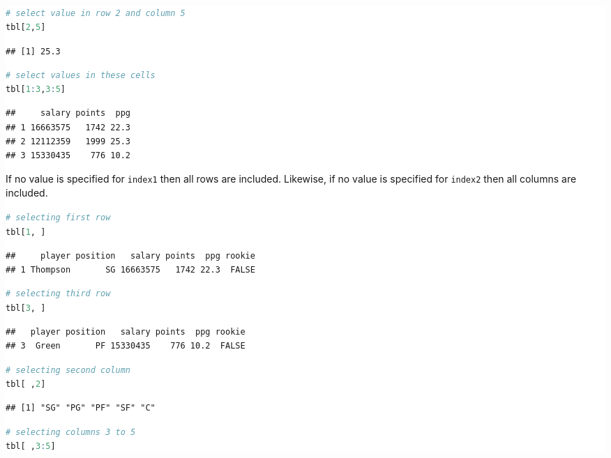 ``` r
# select value in row 2 and column 5
tbl[2,5]
```

    ## [1] 25.3

``` r
# select values in these cells
tbl[1:3,3:5]
```

    ##     salary points  ppg
    ## 1 16663575   1742 22.3
    ## 2 12112359   1999 25.3
    ## 3 15330435    776 10.2

If no value is specified for `index1` then all rows are included. Likewise, if no value is specified for `index2` then all columns are included.

``` r
# selecting first row
tbl[1, ]
```

    ##     player position   salary points  ppg rookie
    ## 1 Thompson       SG 16663575   1742 22.3  FALSE

``` r
# selecting third row
tbl[3, ]
```

    ##   player position   salary points  ppg rookie
    ## 3  Green       PF 15330435    776 10.2  FALSE

``` r
# selecting second column
tbl[ ,2]
```

    ## [1] "SG" "PG" "PF" "SF" "C"

``` r
# selecting columns 3 to 5
tbl[ ,3:5]
```
